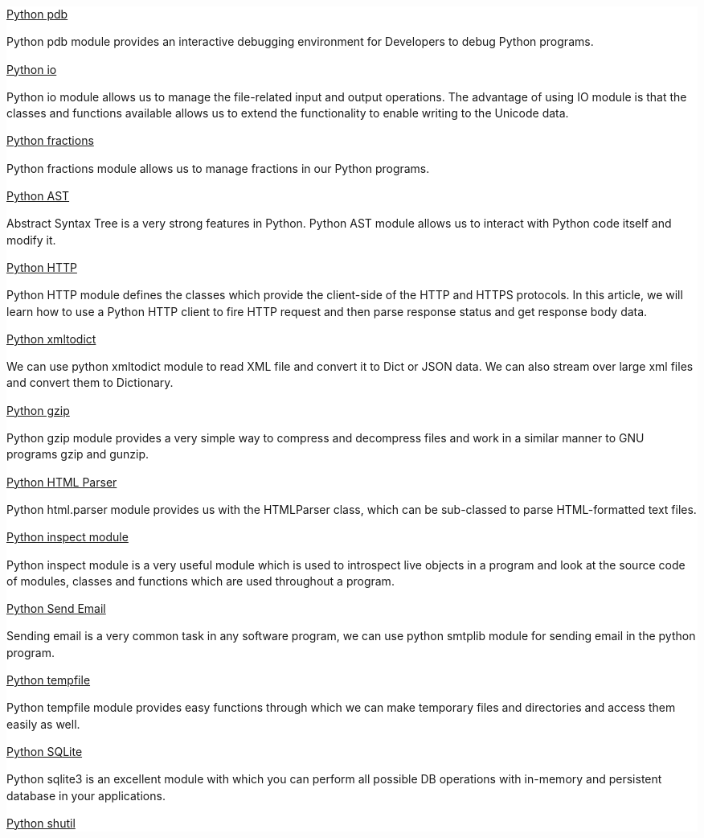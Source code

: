 [Python pdb](https://www.journaldev.com/19114/python-debugger-python-pdb)

Python pdb module provides an interactive debugging environment for Developers to debug Python programs.

[Python io](https://www.journaldev.com/19178/python-io-bytesio-stringio)

Python io module allows us to manage the file-related input and output operations. The advantage of using IO module is that the classes and functions available allows us to extend the functionality to enable writing to the Unicode data.

[Python fractions](https://www.journaldev.com/19226/python-fractions)

Python fractions module allows us to manage fractions in our Python programs.

[Python AST](https://www.journaldev.com/19243/python-ast-abstract-syntax-tree)

Abstract Syntax Tree is a very strong features in Python. Python AST module allows us to interact with Python code itself and modify it.

[Python HTTP](https://www.journaldev.com/19213/python-http-client-request-get-post)

Python HTTP module defines the classes which provide the client-side of the HTTP and HTTPS protocols. In this article, we will learn how to use a Python HTTP client to fire HTTP request and then parse response status and get response body data.

[Python xmltodict](https://www.journaldev.com/19392/python-xml-to-json-dict)

We can use python xmltodict module to read XML file and convert it to Dict or JSON data. We can also stream over large xml files and convert them to Dictionary.

[Python gzip](https://www.journaldev.com/19827/python-gzip-compress-decompress)

Python gzip module provides a very simple way to compress and decompress files and work in a similar manner to GNU programs gzip and gunzip.

[Python HTML Parser](https://www.journaldev.com/19931/python-html-parser)

Python html.parser module provides us with the HTMLParser class, which can be sub-classed to parse HTML-formatted text files.

[Python inspect module](https://www.journaldev.com/19946/python-inspect-module)

Python inspect module is a very useful module which is used to introspect live objects in a program and look at the source code of modules, classes and functions which are used throughout a program.

[Python Send Email](https://www.journaldev.com/19800/python-send-email-smtplib)

Sending email is a very common task in any software program, we can use python smtplib module for sending email in the python program.

[Python tempfile](https://www.journaldev.com/20503/python-tempfile-module)

Python tempfile module provides easy functions through which we can make temporary files and directories and access them easily as well.

[Python SQLite](https://www.journaldev.com/20515/python-sqlite-tutorial)

Python sqlite3 is an excellent module with which you can perform all possible DB operations with in-memory and persistent database in your applications.

[Python shutil](https://www.journaldev.com/20536/python-shutil-module)

